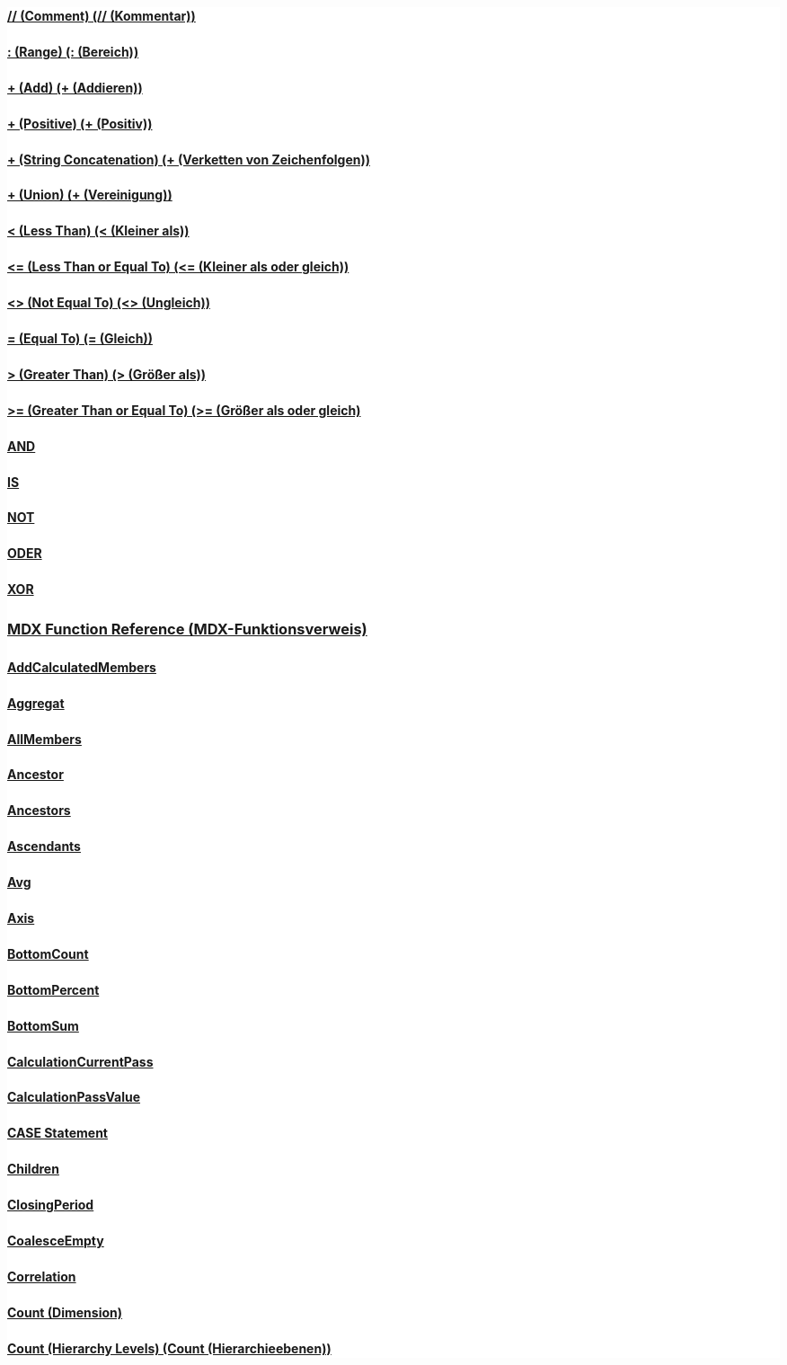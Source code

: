 #### [// (Comment) (// (Kommentar))](comment-mdx-double-slash.md)  
#### [: (Range) (: (Bereich))](range-mdx.md)  
#### [+ (Add) (+ (Addieren))](add-mdx.md)  
#### [+ (Positive) (+ (Positiv))](positive-mdx.md)  
#### [+ (String Concatenation) (+ (Verketten von Zeichenfolgen))](string-concatenation-mdx.md)  
#### [+ (Union) (+ (Vereinigung))](union-mdx-operator-reference.md)  
#### [< (Less Than) (< (Kleiner als))](less-than-mdx.md)  
#### [<= (Less Than or Equal To) (<= (Kleiner als oder gleich))](less-than-or-equal-to-mdx.md)  
#### [<> (Not Equal To) (<> (Ungleich))](not-equal-to-mdx.md)  
#### [= (Equal To) (= (Gleich))](equal-to-mdx.md)  
#### [> (Greater Than) (> (Größer als))](greater-than-mdx.md)  
#### [>= (Greater Than or Equal To) (>= (Größer als oder gleich)](greater-than-or-equal-to-mdx.md)  
#### [AND](and-mdx.md)  
#### [IS](is-mdx.md)  
#### [NOT](not-mdx.md)  
#### [ ODER ](or-mdx.md)  
#### [XOR](xor-mdx.md)  
### [MDX Function Reference (MDX-Funktionsverweis)](mdx-function-reference-mdx.md)  
#### [AddCalculatedMembers](addcalculatedmembers-mdx.md)  
#### [Aggregat](aggregate-mdx.md)  
#### [AllMembers](allmembers-mdx.md)  
#### [Ancestor](ancestor-mdx.md)  
#### [Ancestors](ancestors-mdx.md)  
#### [Ascendants](ascendants-mdx.md)  
#### [Avg](avg-mdx.md)  
#### [Axis](axis-mdx.md)  
#### [BottomCount](bottomcount-mdx.md)  
#### [BottomPercent](bottompercent-mdx.md)  
#### [BottomSum](bottomsum-mdx.md)  
#### [CalculationCurrentPass](calculationcurrentpass-mdx.md)  
#### [CalculationPassValue](calculationpassvalue-mdx.md)  
#### [CASE Statement](case-statement-mdx.md)  
#### [Children](children-mdx.md)  
#### [ClosingPeriod](closingperiod-mdx.md)  
#### [CoalesceEmpty](coalesceempty-mdx.md)  
#### [Correlation](correlation-mdx.md)  
#### [Count (Dimension)](count-dimension-mdx.md)  
#### [Count (Hierarchy Levels) (Count (Hierarchieebenen))](count-hierarchy-levels-mdx.md)  